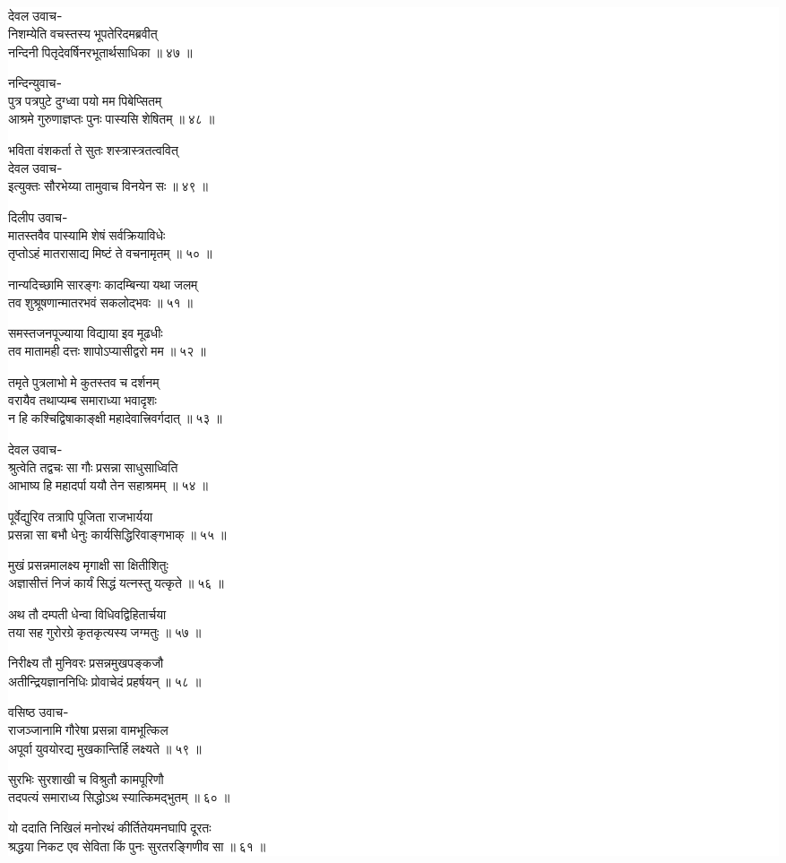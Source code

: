 देवल उवाच-  
निशम्येति वचस्तस्य भूपतेरिदमब्रवीत्  
नन्दिनी पितृदेवर्षिनरभूतार्थसाधिका ॥ ४७ ॥


नन्दिन्युवाच-  
पुत्र पत्रपुटे दुग्ध्वा पयो मम पिबेप्सितम्  
आश्रमे गुरुणाज्ञप्तः पुनः पास्यसि शेषितम् ॥ ४८ ॥


भविता वंशकर्ता ते सुतः शस्त्रास्त्रतत्ववित्  
देवल उवाच-  
इत्युक्तः सौरभेय्या तामुवाच विनयेन सः ॥ ४९ ॥


दिलीप उवाच-  
मातस्तवैव पास्यामि शेषं सर्वक्रियाविधेः  
तृप्तोऽहं मातरासाद्य मिष्टं ते वचनामृतम् ॥ ५० ॥


नान्यदिच्छामि सारङ्गः कादम्बिन्या यथा जलम्  
तव शुश्रूषणान्मातरभवं सकलोद्भवः ॥ ५१ ॥


समस्तजनपूज्याया विद्याया इव मूढधीः  
तव मातामही दत्तः शापोऽप्यासीद्वरो मम ॥ ५२ ॥


तमृते पुत्रलाभो मे कुतस्तव च दर्शनम्  
वरायैव तथाप्यम्ब समाराध्या भवादृशः  
न हि कश्चिद्विषाकाङ्क्षी महादेवात्त्रिवर्गदात् ॥ ५३ ॥


देवल उवाच-  
श्रुत्वेति तद्वचः सा गौः प्रसन्ना साधुसाध्विति  
आभाष्य हि महादर्पा ययौ तेन सहाश्रमम् ॥ ५४ ॥


पूर्वेद्युरिव तत्रापि पूजिता राजभार्यया  
प्रसन्ना सा बभौ धेनुः कार्यसिद्धिरिवाङ्गभाक् ॥ ५५ ॥


मुखं प्रसन्नमालक्ष्य मृगाक्षी सा क्षितीशितुः  
अज्ञासीत्तं निजं कार्यं सिद्धं यत्नस्तु यत्कृते ॥ ५६ ॥


अथ तौ दम्पती धेन्वा विधिवद्विहितार्चया  
तया सह गुरोरग्रे कृतकृत्यस्य जग्मतुः ॥ ५७ ॥


निरीक्ष्य तौ मुनिवरः प्रसन्नमुखपङ्कजौ  
अतीन्द्रियज्ञाननिधिः प्रोवाचेदं प्रहर्षयन् ॥ ५८ ॥


वसिष्ठ उवाच-  
राजञ्जानामि गौरेषा प्रसन्ना वामभूत्किल  
अपूर्वा युवयोरद्य मुखकान्तिर्हि लक्ष्यते ॥ ५९ ॥


सुरभिः सुरशाखी च विश्रुतौ कामपूरिणौ  
तदपत्यं समाराध्य सिद्धोऽथ स्यात्किमद्भुतम् ॥ ६० ॥


यो ददाति निखिलं मनोरथं कीर्तितेयमनघापि दूरतः  
श्रद्धया निकट एव सेविता किं पुनः सुरतरङ्गिणीव सा ॥ ६१ ॥
